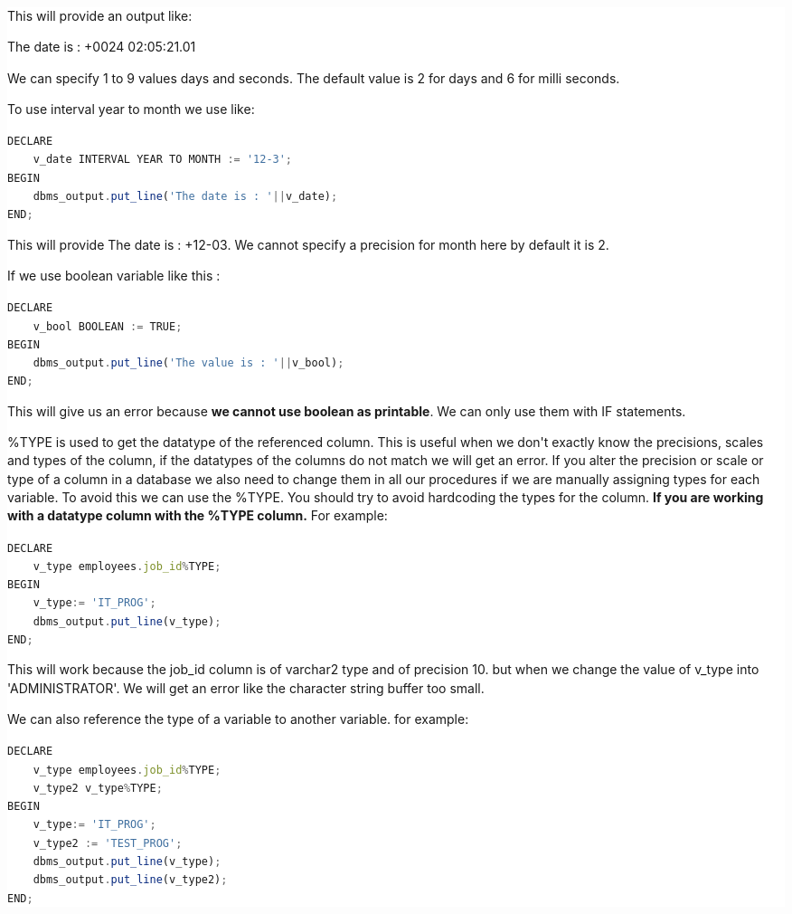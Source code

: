 This will provide an output like: 

The date is : +0024 02:05:21.01

We can specify 1 to 9 values days and seconds. The default value is 2 for days and 6 for milli seconds.

To use interval year to month we use like: 

```javaScript
DECLARE
    v_date INTERVAL YEAR TO MONTH := '12-3';
BEGIN
    dbms_output.put_line('The date is : '||v_date);
END;
```

This will provide The date is : +12-03\. We cannot specify a precision for month here by default it is 2.

If we use boolean variable like this :

```javaScript
DECLARE
    v_bool BOOLEAN := TRUE;
BEGIN
    dbms_output.put_line('The value is : '||v_bool);
END;
```

This will give us an error because **we cannot use boolean as printable**. We can only use them with IF statements.

%TYPE is used to get the datatype of the referenced column. This is useful when we don't exactly know the precisions, scales and types of the column, if the datatypes of the columns do not match we will get an error. If you alter the precision or scale or type of a column in a database we also need to change them in all our procedures if we are manually assigning types for each variable. To avoid this we can use the %TYPE. You should try to avoid hardcoding the types for the column. **If you are working with a datatype column with the %TYPE column.** For example:

```javaScript
DECLARE
    v_type employees.job_id%TYPE;
BEGIN
    v_type:= 'IT_PROG';
    dbms_output.put_line(v_type);
END;
```

This will work because the job\_id column is of varchar2 type and of precision 10\. but when we change the value of v\_type into 'ADMINISTRATOR'. We will get an error like the character string buffer too small. 

We can also reference the type of a variable to another variable. for example:

```javaScript
DECLARE
    v_type employees.job_id%TYPE;
    v_type2 v_type%TYPE;
BEGIN
    v_type:= 'IT_PROG';
    v_type2 := 'TEST_PROG';
    dbms_output.put_line(v_type);
    dbms_output.put_line(v_type2);
END;
```
